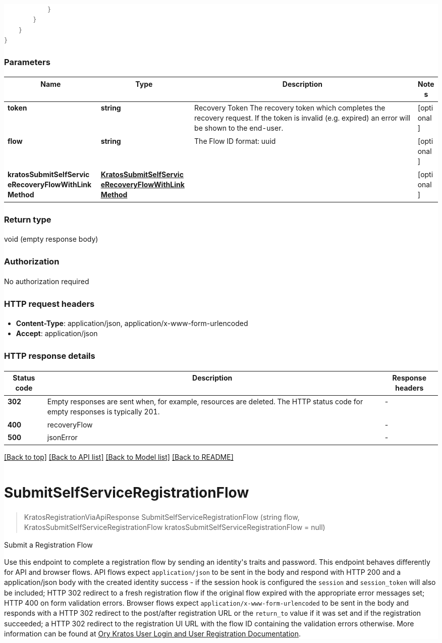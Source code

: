 ```csharp
            }
        }
    }
}
```

### Parameters

Name | Type | Description  | Notes
------------- | ------------- | ------------- | -------------
 **token** | **string**| Recovery Token  The recovery token which completes the recovery request. If the token is invalid (e.g. expired) an error will be shown to the end-user. | [optional] 
 **flow** | **string**| The Flow ID  format: uuid | [optional] 
 **kratosSubmitSelfServiceRecoveryFlowWithLinkMethod** | [**KratosSubmitSelfServiceRecoveryFlowWithLinkMethod**](KratosSubmitSelfServiceRecoveryFlowWithLinkMethod.md)|  | [optional] 

### Return type

void (empty response body)

### Authorization

No authorization required

### HTTP request headers

 - **Content-Type**: application/json, application/x-www-form-urlencoded
 - **Accept**: application/json


### HTTP response details
| Status code | Description | Response headers |
|-------------|-------------|------------------|
| **302** | Empty responses are sent when, for example, resources are deleted. The HTTP status code for empty responses is typically 201. |  -  |
| **400** | recoveryFlow |  -  |
| **500** | jsonError |  -  |

[[Back to top]](#) [[Back to API list]](../README.md#documentation-for-api-endpoints) [[Back to Model list]](../README.md#documentation-for-models) [[Back to README]](../README.md)

<a name="submitselfserviceregistrationflow"></a>
# **SubmitSelfServiceRegistrationFlow**
> KratosRegistrationViaApiResponse SubmitSelfServiceRegistrationFlow (string flow, KratosSubmitSelfServiceRegistrationFlow kratosSubmitSelfServiceRegistrationFlow = null)

Submit a Registration Flow

Use this endpoint to complete a registration flow by sending an identity's traits and password. This endpoint behaves differently for API and browser flows.  API flows expect `application/json` to be sent in the body and respond with HTTP 200 and a application/json body with the created identity success - if the session hook is configured the `session` and `session_token` will also be included; HTTP 302 redirect to a fresh registration flow if the original flow expired with the appropriate error messages set; HTTP 400 on form validation errors.  Browser flows expect `application/x-www-form-urlencoded` to be sent in the body and responds with a HTTP 302 redirect to the post/after registration URL or the `return_to` value if it was set and if the registration succeeded; a HTTP 302 redirect to the registration UI URL with the flow ID containing the validation errors otherwise.  More information can be found at [Ory Kratos User Login and User Registration Documentation](https://www.ory.sh/docs/next/kratos/self-service/flows/user-login-user-registration).
